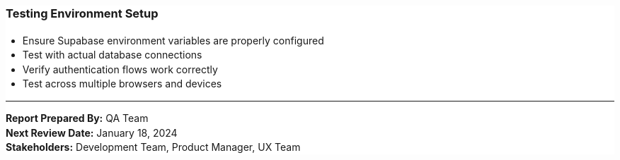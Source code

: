 ### Testing Environment Setup
- Ensure Supabase environment variables are properly configured
- Test with actual database connections
- Verify authentication flows work correctly
- Test across multiple browsers and devices

---

**Report Prepared By:** QA Team  
**Next Review Date:** January 18, 2024  
**Stakeholders:** Development Team, Product Manager, UX Team